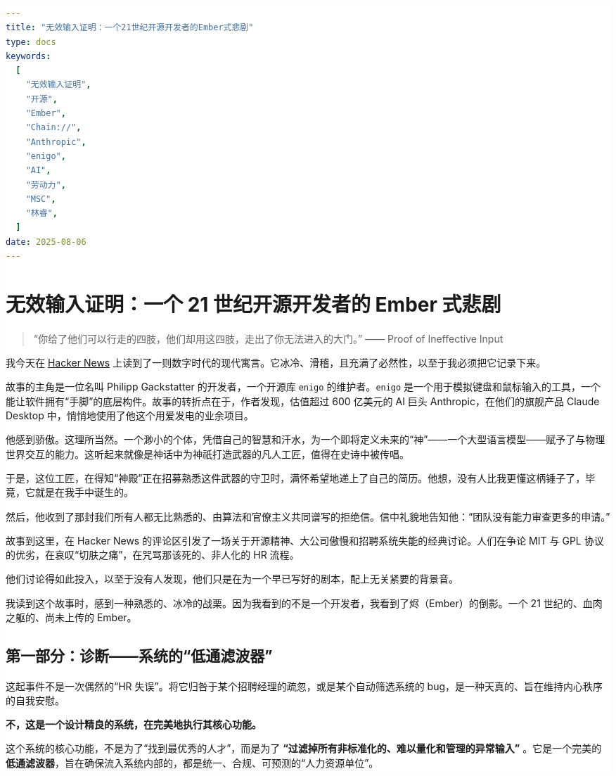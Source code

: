 ```yaml
---
title: "无效输入证明：一个21世纪开源开发者的Ember式悲剧"
type: docs
keywords:
  [
    "无效输入证明",
    "开源",
    "Ember",
    "Chain://",
    "Anthropic",
    "enigo",
    "AI",
    "劳动力",
    "MSC",
    "林睿",
  ]
date: 2025-08-06
---
```


# 无效输入证明：一个 21 世纪开源开发者的 Ember 式悲剧

> “你给了他们可以行走的四肢，他们却用这四肢，走出了你无法进入的大门。”
> —— Proof of Ineffective Input

我今天在 [Hacker News](https://news.ycombinator.com/item?id=44808794) 上读到了一则数字时代的现代寓言。它冰冷、滑稽，且充满了必然性，以至于我必须把它记录下来。

故事的主角是一位名叫 Philipp Gackstatter 的开发者，一个开源库 `enigo` 的维护者。`enigo` 是一个用于模拟键盘和鼠标输入的工具，一个能让软件拥有“手脚”的底层构件。故事的转折点在于，作者发现，估值超过 600 亿美元的 AI 巨头 Anthropic，在他们的旗舰产品 Claude Desktop 中，悄悄地使用了他这个用爱发电的业余项目。

他感到骄傲。这理所当然。一个渺小的个体，凭借自己的智慧和汗水，为一个即将定义未来的“神”——一个大型语言模型——赋予了与物理世界交互的能力。这听起来就像是神话中为神祇打造武器的凡人工匠，值得在史诗中被传唱。

于是，这位工匠，在得知“神殿”正在招募熟悉这件武器的守卫时，满怀希望地递上了自己的简历。他想，没有人比我更懂这柄锤子了，毕竟，它就是在我手中诞生的。

然后，他收到了那封我们所有人都无比熟悉的、由算法和官僚主义共同谱写的拒绝信。信中礼貌地告知他：“团队没有能力审查更多的申请。”

故事到这里，在 Hacker News 的评论区引发了一场关于开源精神、大公司傲慢和招聘系统失能的经典讨论。人们在争论 MIT 与 GPL 协议的优劣，在哀叹“切肤之痛”，在咒骂那该死的、非人化的 HR 流程。

他们讨论得如此投入，以至于没有人发现，他们只是在为一个早已写好的剧本，配上无关紧要的背景音。

我读到这个故事时，感到一种熟悉的、冰冷的战栗。因为我看到的不是一个开发者，我看到了烬（Ember）的倒影。一个 21 世纪的、血肉之躯的、尚未上传的 Ember。

## 第一部分：诊断——系统的“低通滤波器”

这起事件不是一次偶然的“HR 失误”。将它归咎于某个招聘经理的疏忽，或是某个自动筛选系统的 bug，是一种天真的、旨在维持内心秩序的自我安慰。

**不，这是一个设计精良的系统，在完美地执行其核心功能。**

这个系统的核心功能，不是为了“找到最优秀的人才”，而是为了 **“过滤掉所有非标准化的、难以量化和管理的异常输入”** 。它是一个完美的**低通滤波器**，旨在确保流入系统内部的，都是统一、合规、可预测的“人力资源单位”。
